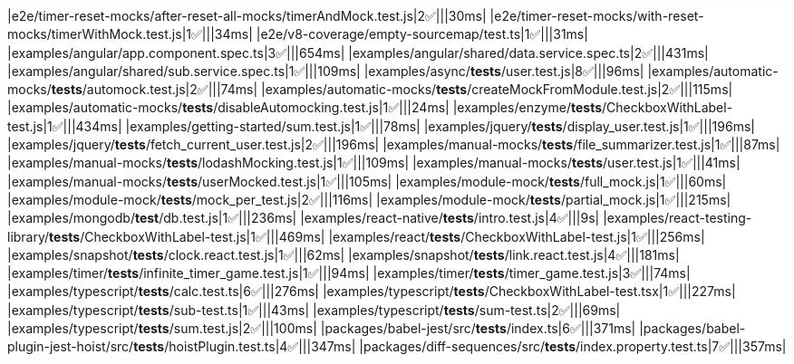 |e2e/timer-reset-mocks/after-reset-all-mocks/timerAndMock.test.js|2✅|||30ms|
|e2e/timer-reset-mocks/with-reset-mocks/timerWithMock.test.js|1✅|||34ms|
|e2e/v8-coverage/empty-sourcemap/test.ts|1✅|||31ms|
|examples/angular/app.component.spec.ts|3✅|||654ms|
|examples/angular/shared/data.service.spec.ts|2✅|||431ms|
|examples/angular/shared/sub.service.spec.ts|1✅|||109ms|
|examples/async/__tests__/user.test.js|8✅|||96ms|
|examples/automatic-mocks/__tests__/automock.test.js|2✅|||74ms|
|examples/automatic-mocks/__tests__/createMockFromModule.test.js|2✅|||115ms|
|examples/automatic-mocks/__tests__/disableAutomocking.test.js|1✅|||24ms|
|examples/enzyme/__tests__/CheckboxWithLabel-test.js|1✅|||434ms|
|examples/getting-started/sum.test.js|1✅|||78ms|
|examples/jquery/__tests__/display_user.test.js|1✅|||196ms|
|examples/jquery/__tests__/fetch_current_user.test.js|2✅|||196ms|
|examples/manual-mocks/__tests__/file_summarizer.test.js|1✅|||87ms|
|examples/manual-mocks/__tests__/lodashMocking.test.js|1✅|||109ms|
|examples/manual-mocks/__tests__/user.test.js|1✅|||41ms|
|examples/manual-mocks/__tests__/userMocked.test.js|1✅|||105ms|
|examples/module-mock/__tests__/full_mock.js|1✅|||60ms|
|examples/module-mock/__tests__/mock_per_test.js|2✅|||116ms|
|examples/module-mock/__tests__/partial_mock.js|1✅|||215ms|
|examples/mongodb/__test__/db.test.js|1✅|||236ms|
|examples/react-native/__tests__/intro.test.js|4✅|||9s|
|examples/react-testing-library/__tests__/CheckboxWithLabel-test.js|1✅|||469ms|
|examples/react/__tests__/CheckboxWithLabel-test.js|1✅|||256ms|
|examples/snapshot/__tests__/clock.react.test.js|1✅|||62ms|
|examples/snapshot/__tests__/link.react.test.js|4✅|||181ms|
|examples/timer/__tests__/infinite_timer_game.test.js|1✅|||94ms|
|examples/timer/__tests__/timer_game.test.js|3✅|||74ms|
|examples/typescript/__tests__/calc.test.ts|6✅|||276ms|
|examples/typescript/__tests__/CheckboxWithLabel-test.tsx|1✅|||227ms|
|examples/typescript/__tests__/sub-test.ts|1✅|||43ms|
|examples/typescript/__tests__/sum-test.ts|2✅|||69ms|
|examples/typescript/__tests__/sum.test.js|2✅|||100ms|
|packages/babel-jest/src/__tests__/index.ts|6✅|||371ms|
|packages/babel-plugin-jest-hoist/src/__tests__/hoistPlugin.test.ts|4✅|||347ms|
|packages/diff-sequences/src/__tests__/index.property.test.ts|7✅|||357ms|